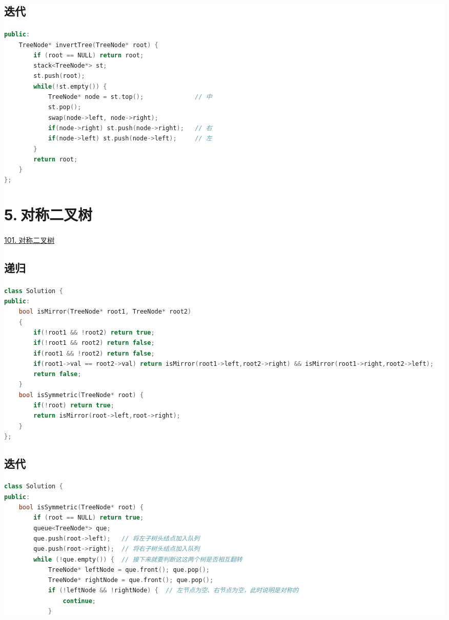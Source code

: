 
## 迭代

```c++
public:
    TreeNode* invertTree(TreeNode* root) {
        if (root == NULL) return root;
        stack<TreeNode*> st;
        st.push(root);
        while(!st.empty()) {
            TreeNode* node = st.top();              // 中
            st.pop();
            swap(node->left, node->right);
            if(node->right) st.push(node->right);   // 右
            if(node->left) st.push(node->left);     // 左
        }
        return root;
    }
};
```



# 5. 对称二叉树

[101. 对称二叉树](https://leetcode-cn.com/problems/symmetric-tree/)

## 递归

```c++
class Solution {
public:
    bool isMirror(TreeNode* root1, TreeNode* root2)
    {
        if(!root1 && !root2) return true;
        if(!root1 && root2) return false;
        if(root1 && !root2) return false;
        if(root1->val == root2->val) return isMirror(root1->left,root2->right) && isMirror(root1->right,root2->left);
        return false;
    }
    bool isSymmetric(TreeNode* root) {
        if(!root) return true;
        return isMirror(root->left,root->right);
    }
};
```

## 迭代

```c++
class Solution {
public:
    bool isSymmetric(TreeNode* root) {
        if (root == NULL) return true;
        queue<TreeNode*> que;
        que.push(root->left);   // 将左子树头结点加入队列
        que.push(root->right);  // 将右子树头结点加入队列
        while (!que.empty()) {  // 接下来就要判断这这两个树是否相互翻转
            TreeNode* leftNode = que.front(); que.pop();
            TreeNode* rightNode = que.front(); que.pop();
            if (!leftNode && !rightNode) {  // 左节点为空、右节点为空，此时说明是对称的
                continue;
            }
```
